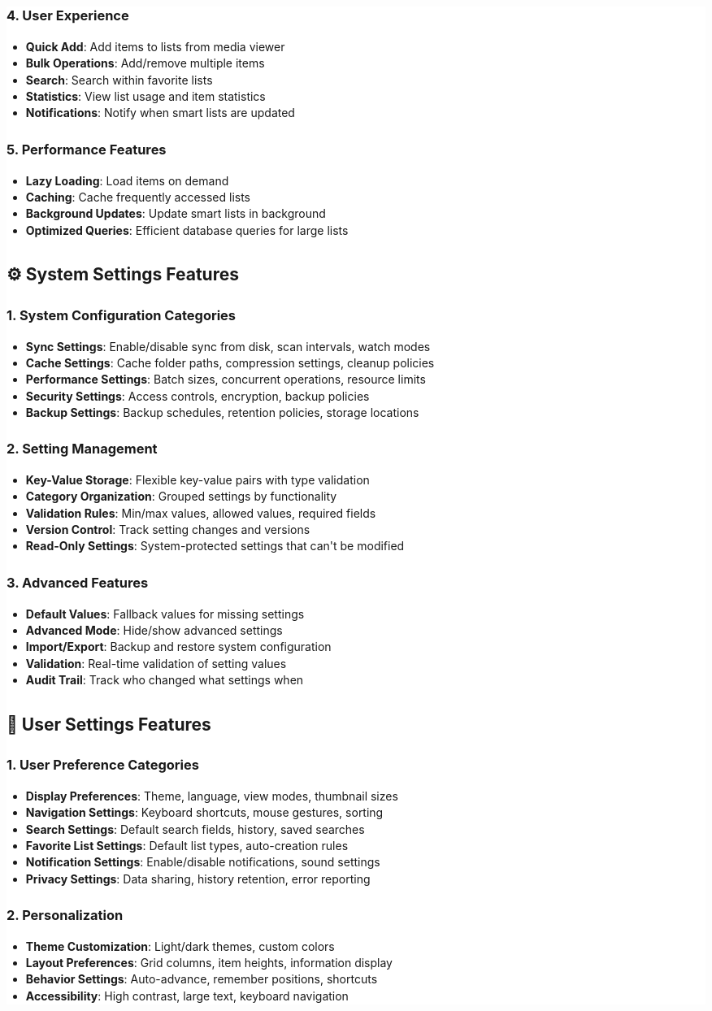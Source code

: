 ### 4. User Experience
- **Quick Add**: Add items to lists from media viewer
- **Bulk Operations**: Add/remove multiple items
- **Search**: Search within favorite lists
- **Statistics**: View list usage and item statistics
- **Notifications**: Notify when smart lists are updated

### 5. Performance Features
- **Lazy Loading**: Load items on demand
- **Caching**: Cache frequently accessed lists
- **Background Updates**: Update smart lists in background
- **Optimized Queries**: Efficient database queries for large lists

## ⚙️ System Settings Features

### 1. System Configuration Categories
- **Sync Settings**: Enable/disable sync from disk, scan intervals, watch modes
- **Cache Settings**: Cache folder paths, compression settings, cleanup policies
- **Performance Settings**: Batch sizes, concurrent operations, resource limits
- **Security Settings**: Access controls, encryption, backup policies
- **Backup Settings**: Backup schedules, retention policies, storage locations

### 2. Setting Management
- **Key-Value Storage**: Flexible key-value pairs with type validation
- **Category Organization**: Grouped settings by functionality
- **Validation Rules**: Min/max values, allowed values, required fields
- **Version Control**: Track setting changes and versions
- **Read-Only Settings**: System-protected settings that can't be modified

### 3. Advanced Features
- **Default Values**: Fallback values for missing settings
- **Advanced Mode**: Hide/show advanced settings
- **Import/Export**: Backup and restore system configuration
- **Validation**: Real-time validation of setting values
- **Audit Trail**: Track who changed what settings when

## 👤 User Settings Features

### 1. User Preference Categories
- **Display Preferences**: Theme, language, view modes, thumbnail sizes
- **Navigation Settings**: Keyboard shortcuts, mouse gestures, sorting
- **Search Settings**: Default search fields, history, saved searches
- **Favorite List Settings**: Default list types, auto-creation rules
- **Notification Settings**: Enable/disable notifications, sound settings
- **Privacy Settings**: Data sharing, history retention, error reporting

### 2. Personalization
- **Theme Customization**: Light/dark themes, custom colors
- **Layout Preferences**: Grid columns, item heights, information display
- **Behavior Settings**: Auto-advance, remember positions, shortcuts
- **Accessibility**: High contrast, large text, keyboard navigation
